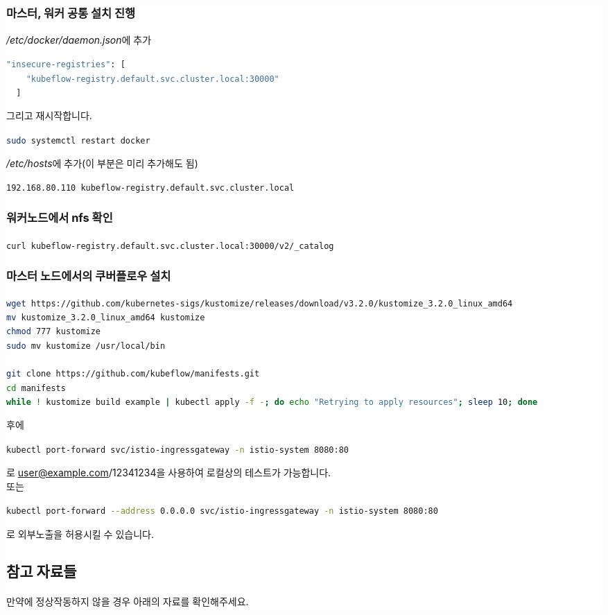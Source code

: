 
### 마스터, 워커 공통 설치 진행

*/etc/docker/daemon.json*에 추가
```bash
"insecure-registries": [
    "kubeflow-registry.default.svc.cluster.local:30000"
  ]
```

그리고 재시작합니다.

```bash
sudo systemctl restart docker
```

*/etc/hosts*에 추가(이 부분은 미리 추가해도 됨)

```bash
192.168.80.110 kubeflow-registry.default.svc.cluster.local
```

### 워커노드에서 nfs 확인

```bash
curl kubeflow-registry.default.svc.cluster.local:30000/v2/_catalog
```

### 마스터 노드에서의 쿠버플로우 설치

```bash
wget https://github.com/kubernetes-sigs/kustomize/releases/download/v3.2.0/kustomize_3.2.0_linux_amd64
mv kustomize_3.2.0_linux_amd64 kustomize
chmod 777 kustomize
sudo mv kustomize /usr/local/bin

git clone https://github.com/kubeflow/manifests.git
cd manifests
while ! kustomize build example | kubectl apply -f -; do echo "Retrying to apply resources"; sleep 10; done
```

후에 
```bash
kubectl port-forward svc/istio-ingressgateway -n istio-system 8080:80
```
로 user@example.com/12341234을 사용하여 로컬상의 테스트가 가능합니다.  
또는 
```bash
kubectl port-forward --address 0.0.0.0 svc/istio-ingressgateway -n istio-system 8080:80
```
로 외부노출을 허용시킬 수 있습니다.

## 참고 자료들

만약에 정상작동하지 않을 경우 아래의 자료를 확인해주세요.

